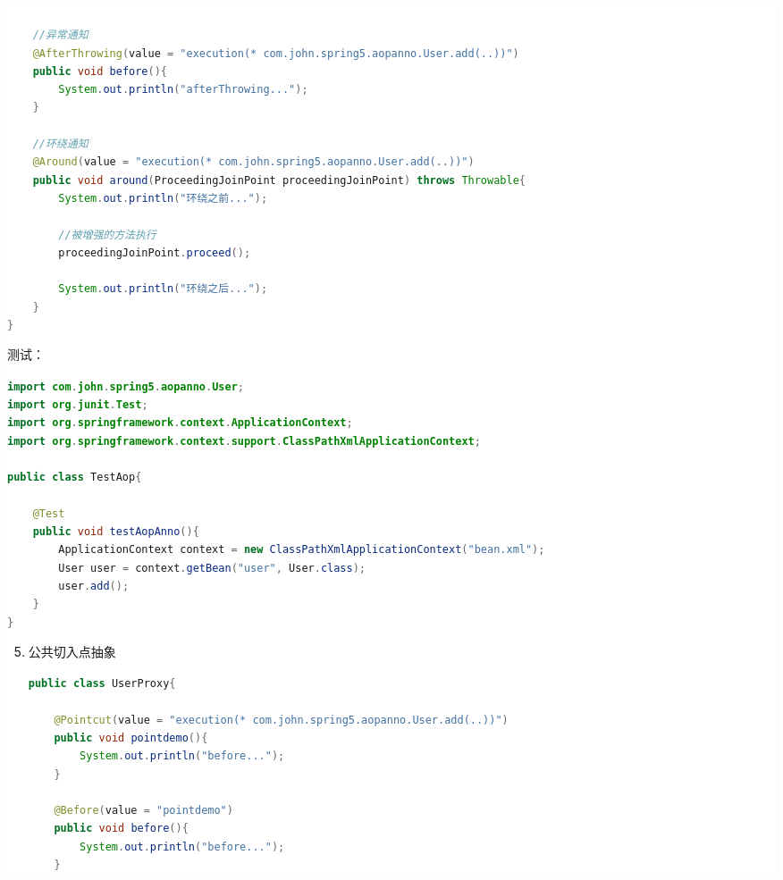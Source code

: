    ~~~java
       
       //异常通知
       @AfterThrowing(value = "execution(* com.john.spring5.aopanno.User.add(..))")
       public void before(){
           System.out.println("afterThrowing...");
       } 
       
       //环绕通知
       @Around(value = "execution(* com.john.spring5.aopanno.User.add(..))")
       public void around(ProceedingJoinPoint proceedingJoinPoint) throws Throwable{
           System.out.println("环绕之前...");
           
           //被增强的方法执行
           proceedingJoinPoint.proceed();
           
           System.out.println("环绕之后...");
       } 
   }
   ~~~
   
   测试：
   
   ~~~java
   import com.john.spring5.aopanno.User;
   import org.junit.Test;
   import org.springframework.context.ApplicationContext;
   import org.springframework.context.support.ClassPathXmlApplicationContext;
   
   public class TestAop{
       
       @Test
       public void testAopAnno(){
           ApplicationContext context = new ClassPathXmlApplicationContext("bean.xml");
           User user = context.getBean("user", User.class);
           user.add();
       }
   }
   ~~~
   
5. 公共切入点抽象

   ~~~java
   public class UserProxy{
   
       @Pointcut(value = "execution(* com.john.spring5.aopanno.User.add(..))")
       public void pointdemo(){
           System.out.println("before...");
       } 
       
       @Before(value = "pointdemo")
       public void before(){
           System.out.println("before...");
       } 
   ~~~

